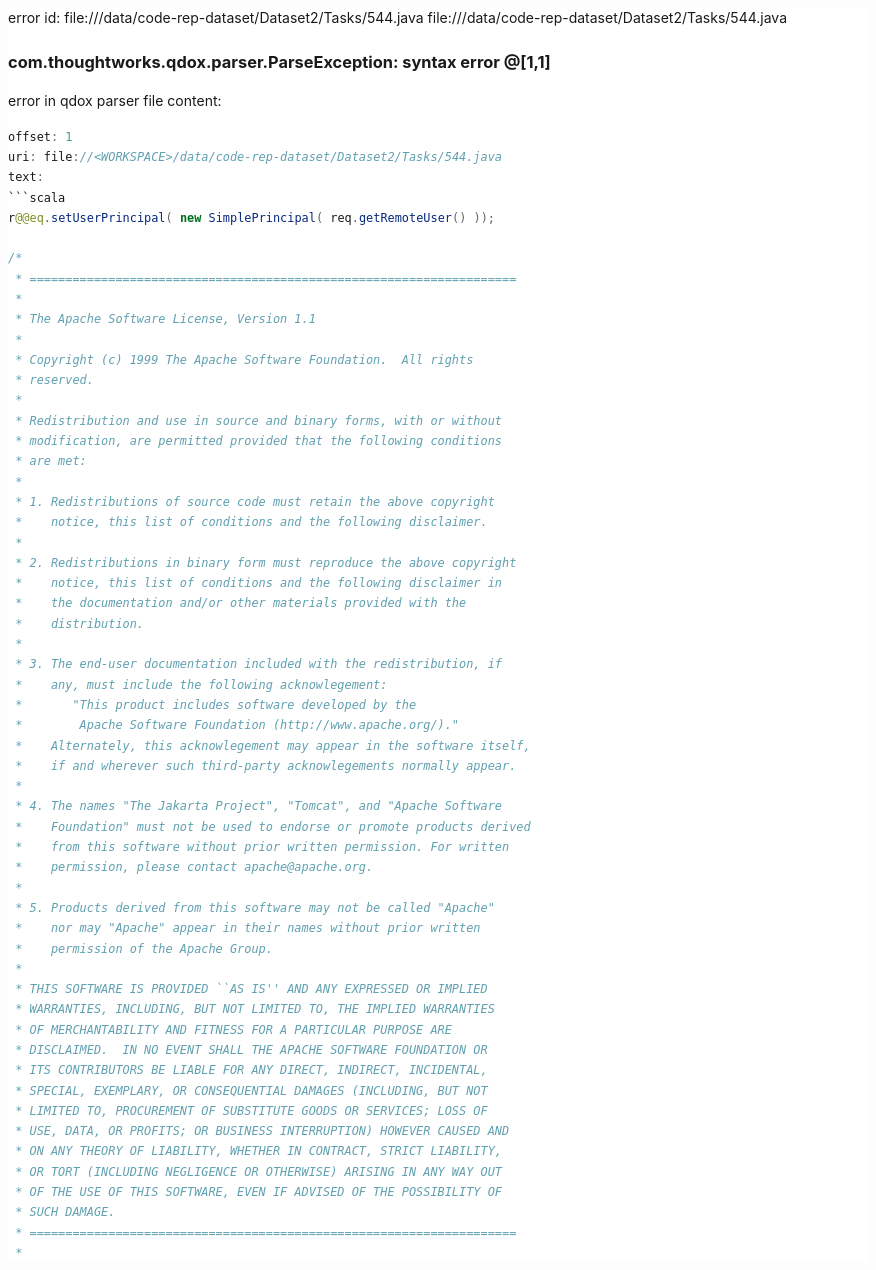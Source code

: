 error id: file://<WORKSPACE>/data/code-rep-dataset/Dataset2/Tasks/544.java
file://<WORKSPACE>/data/code-rep-dataset/Dataset2/Tasks/544.java
### com.thoughtworks.qdox.parser.ParseException: syntax error @[1,1]

error in qdox parser
file content:
```java
offset: 1
uri: file://<WORKSPACE>/data/code-rep-dataset/Dataset2/Tasks/544.java
text:
```scala
r@@eq.setUserPrincipal( new SimplePrincipal( req.getRemoteUser() ));

/*
 * ====================================================================
 *
 * The Apache Software License, Version 1.1
 *
 * Copyright (c) 1999 The Apache Software Foundation.  All rights
 * reserved.
 *
 * Redistribution and use in source and binary forms, with or without
 * modification, are permitted provided that the following conditions
 * are met:
 *
 * 1. Redistributions of source code must retain the above copyright
 *    notice, this list of conditions and the following disclaimer.
 *
 * 2. Redistributions in binary form must reproduce the above copyright
 *    notice, this list of conditions and the following disclaimer in
 *    the documentation and/or other materials provided with the
 *    distribution.
 *
 * 3. The end-user documentation included with the redistribution, if
 *    any, must include the following acknowlegement:
 *       "This product includes software developed by the
 *        Apache Software Foundation (http://www.apache.org/)."
 *    Alternately, this acknowlegement may appear in the software itself,
 *    if and wherever such third-party acknowlegements normally appear.
 *
 * 4. The names "The Jakarta Project", "Tomcat", and "Apache Software
 *    Foundation" must not be used to endorse or promote products derived
 *    from this software without prior written permission. For written
 *    permission, please contact apache@apache.org.
 *
 * 5. Products derived from this software may not be called "Apache"
 *    nor may "Apache" appear in their names without prior written
 *    permission of the Apache Group.
 *
 * THIS SOFTWARE IS PROVIDED ``AS IS'' AND ANY EXPRESSED OR IMPLIED
 * WARRANTIES, INCLUDING, BUT NOT LIMITED TO, THE IMPLIED WARRANTIES
 * OF MERCHANTABILITY AND FITNESS FOR A PARTICULAR PURPOSE ARE
 * DISCLAIMED.  IN NO EVENT SHALL THE APACHE SOFTWARE FOUNDATION OR
 * ITS CONTRIBUTORS BE LIABLE FOR ANY DIRECT, INDIRECT, INCIDENTAL,
 * SPECIAL, EXEMPLARY, OR CONSEQUENTIAL DAMAGES (INCLUDING, BUT NOT
 * LIMITED TO, PROCUREMENT OF SUBSTITUTE GOODS OR SERVICES; LOSS OF
 * USE, DATA, OR PROFITS; OR BUSINESS INTERRUPTION) HOWEVER CAUSED AND
 * ON ANY THEORY OF LIABILITY, WHETHER IN CONTRACT, STRICT LIABILITY,
 * OR TORT (INCLUDING NEGLIGENCE OR OTHERWISE) ARISING IN ANY WAY OUT
 * OF THE USE OF THIS SOFTWARE, EVEN IF ADVISED OF THE POSSIBILITY OF
 * SUCH DAMAGE.
 * ====================================================================
 *
```